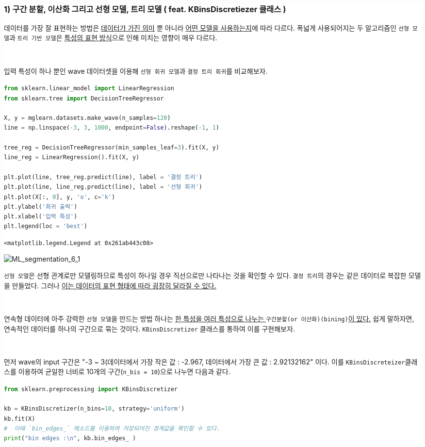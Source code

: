 
### 1) 구간 분할, 이산화 그리고 선형 모델, 트리 모델 ( feat. KBinsDiscretiezer 클래스 )

데이터를 가장 잘 표현하는 방법은 <u>데이터가 가진 의미</u> 뿐 아니라 <u>어떤 모델을 사용하는지</u>에 따라 다르다. 폭넓게 사용되어지는 두 알고리즘인 `선형 모델`과 `트리 기반 모델`은 <u>특성의 표현 방식</u>으로 인해 미치는 영향이 매우 다르다.

<br>

입력 특성이 하나 뿐인 wave 데이터셋을 이용해 `선형 회귀 모델`과 `결정 트리 회귀`를 비교해보자.


```python
from sklearn.linear_model import LinearRegression
from sklearn.tree import DecisionTreeRegressor

X, y = mglearn.datasets.make_wave(n_samples=120)
line = np.linspace(-3, 3, 1000, endpoint=False).reshape(-1, 1)

tree_reg = DecisionTreeRegressor(min_samples_leaf=3).fit(X, y)
line_reg = LinearRegression().fit(X, y)

plt.plot(line, tree_reg.predict(line), label = '결정 트리')
plt.plot(line, line_reg.predict(line), label = '선형 회귀')
plt.plot(X[:, 0], y, 'o', c='k')
plt.ylabel('회귀 출력')
plt.xlabel('입력 특성')
plt.legend(loc = 'best')
```




    <matplotlib.legend.Legend at 0x261ab443c08>




![ML_segmentation_6_1](https://user-images.githubusercontent.com/53929665/104126547-84a1c880-53a0-11eb-88e8-e42b2eca374e.png)


`선형 모델`은 선형 관계로만 모델링하므로 특성이 하나일 경우 직선으로만 나타나는 것을 확인할 수 있다. `결정 트리`의 경우는 같은 데이터로 복잡한 모델을 만들었다. 그러나 <u>이는 데이터의 표현 형태에 따라 굉장히 달라질 수 있다.</u>

<br>

연속형 데이터에 아주 강력한 `선형 모델`을 만드는 방법 하나는 <u>한 특성을 여러 특성으로 나누는 </u>`구간분할(or 이산화)(bining)`<u>이 있다.</u> 쉽게 말하자면, 연속적인 데이터를 하나의 구간으로 묶는 것이다. `KBinsDiscretizer` 클래스를 통하여 이를 구현해보자.

<br>

먼저 wave의 input 구간은 "-3 ~ 3(데이터에서 가장 작은 값 : -2.967, 데이터에서 가장 큰 값 : 2.92132162" 이다. 이를 `KBinsDiscreteizer`클래스를 이용하여 균일한 너비로 10개의 구간(`n_bis = 10`)으로 나누면 다음과 같다.


```python
from sklearn.preprocessing import KBinsDiscretizer

kb = KBinsDiscretizer(n_bins=10, strategy='uniform')
kb.fit(X)
#  이때 `bin_edges_` 메소드를 이용하여 저장되어진 경계값을 확인할 수 있다.
print("bin edges :\n", kb.bin_edges_ )
```

